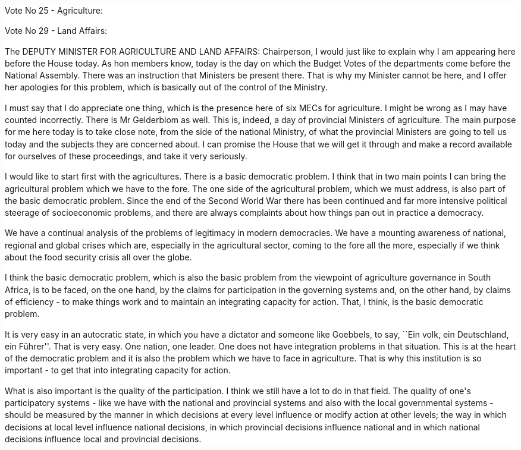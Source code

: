 Vote No 25 - Agriculture:

Vote No 29 - Land Affairs:

The DEPUTY MINISTER FOR AGRICULTURE AND LAND AFFAIRS: Chairperson,  I  would
just like to explain why I am appearing here before the House today. As  hon
members know, today is the day on which the Budget Votes of the  departments
come before the National Assembly. There was an instruction  that  Ministers
be present there. That is why my Minister cannot be here, and  I  offer  her
apologies for this problem, which is basically out of  the  control  of  the
Ministry.

I must say that I do appreciate one thing, which is  the  presence  here  of
six  MECs  for  agriculture.  I  might  be  wrong  as  I  may  have  counted
incorrectly. There is Mr Gelderblom as well.  This  is,  indeed,  a  day  of
provincial Ministers of agriculture. The main purpose for me here  today  is
to take close note, from the side of the  national  Ministry,  of  what  the
provincial Ministers are going to tell us today and the  subjects  they  are
concerned about. I can promise the House that we will  get  it  through  and
make a record available for ourselves of  these  proceedings,  and  take  it
very seriously.

I would like to  start  first  with  the  agricultures.  There  is  a  basic
democratic problem. I think  that  in  two  main  points  I  can  bring  the
agricultural problem which we  have  to  the  fore.  The  one  side  of  the
agricultural problem, which we must address,  is  also  part  of  the  basic
democratic problem. Since the end of the Second World  War  there  has  been
continued  and  far  more  intensive  political  steerage  of  socioeconomic
problems, and there are always  complaints  about  how  things  pan  out  in
practice a democracy.

We have a continual  analysis  of  the  problems  of  legitimacy  in  modern
democracies. We have a mounting awareness of national, regional  and  global
crises which are, especially in the agricultural sector, coming to the  fore
all the more, especially if we think about  the  food  security  crisis  all
over the globe.

I think the basic democratic problem, which is also the basic  problem  from
the viewpoint of agriculture governance in South Africa, is to be faced,  on
the one hand, by the claims for participation in the governing systems  and,
on the other hand, by claims of efficiency - to  make  things  work  and  to
maintain an integrating capacity for action. That, I  think,  is  the  basic
democratic problem.

It is very easy in an autocratic state, in which you  have  a  dictator  and
someone like Goebbels, to say, ``Ein volk, ein  Deutschland,  ein  Führer''.
That is very easy. One nation, one leader. One  does  not  have  integration
problems in that situation. This is at the heart of the  democratic  problem
and it is also the problem which we have to face  in  agriculture.  That  is
why this institution  is  so  important  -  to  get  that  into  integrating
capacity for action.

What is also important is the quality  of  the  participation.  I  think  we
still have a lot to do in that field. The  quality  of  one's  participatory
systems - like we have with the national and  provincial  systems  and  also
with the local governmental systems - should be measured by  the  manner  in
which decisions at every level influence or modify action at  other  levels;
the way in which decisions at local level influence national  decisions,  in
which  provincial  decisions  influence  national  and  in  which   national
decisions influence local and provincial decisions.
